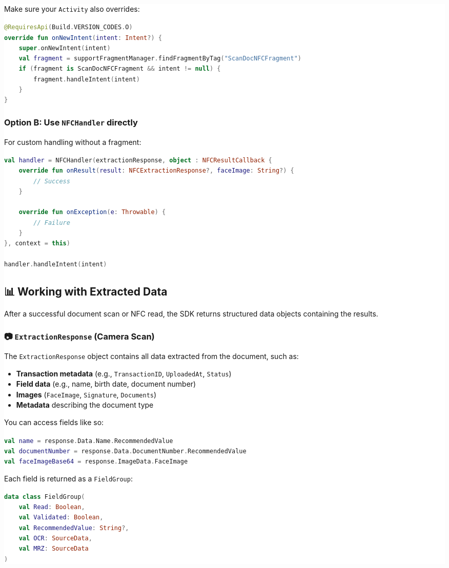 Make sure your `Activity` also overrides:

```kotlin
@RequiresApi(Build.VERSION_CODES.O)
override fun onNewIntent(intent: Intent?) {
    super.onNewIntent(intent)
    val fragment = supportFragmentManager.findFragmentByTag("ScanDocNFCFragment")
    if (fragment is ScanDocNFCFragment && intent != null) {
        fragment.handleIntent(intent)
    }
}
```

### Option B: Use `NFCHandler` directly

For custom handling without a fragment:

```kotlin
val handler = NFCHandler(extractionResponse, object : NFCResultCallback {
    override fun onResult(result: NFCExtractionResponse?, faceImage: String?) {
        // Success
    }

    override fun onException(e: Throwable) {
        // Failure
    }
}, context = this)

handler.handleIntent(intent)
```

## 📊 Working with Extracted Data

After a successful document scan or NFC read, the SDK returns structured data objects containing the results.

### 📷 `ExtractionResponse` (Camera Scan)

The `ExtractionResponse` object contains all data extracted from the document, such as:

- **Transaction metadata** (e.g., `TransactionID`, `UploadedAt`, `Status`)
- **Field data** (e.g., name, birth date, document number)
- **Images** (`FaceImage`, `Signature`, `Documents`)
- **Metadata** describing the document type

You can access fields like so:

```kotlin
val name = response.Data.Name.RecommendedValue
val documentNumber = response.Data.DocumentNumber.RecommendedValue
val faceImageBase64 = response.ImageData.FaceImage
```

Each field is returned as a `FieldGroup`:

```kotlin
data class FieldGroup(
    val Read: Boolean,
    val Validated: Boolean,
    val RecommendedValue: String?,
    val OCR: SourceData,
    val MRZ: SourceData
)
```
